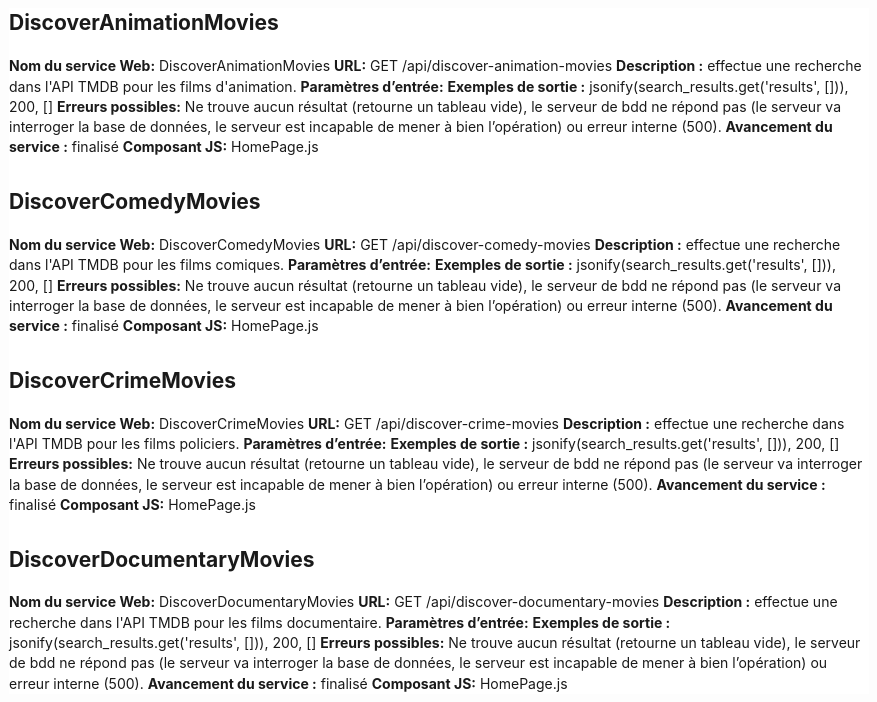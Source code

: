 
## DiscoverAnimationMovies
**Nom du service Web:** DiscoverAnimationMovies
**URL:** 	GET	/api/discover-animation-movies
**Description :** effectue une recherche dans l'API TMDB pour les films d'animation. 
**Paramètres d’entrée:**
**Exemples de sortie :** 
jsonify(search_results.get('results', [])), 200,   []
**Erreurs possibles:** Ne trouve aucun résultat (retourne un tableau vide), le serveur de bdd ne répond pas (le serveur va interroger la base de données, le serveur est incapable de mener à bien l’opération) ou erreur interne (500).
**Avancement du service :** finalisé
**Composant JS:** HomePage.js 

## DiscoverComedyMovies
**Nom du service Web:** DiscoverComedyMovies
**URL:** 	GET	/api/discover-comedy-movies
**Description :** effectue une recherche dans l'API TMDB pour les films comiques. 
**Paramètres d’entrée:**
**Exemples de sortie :** 
jsonify(search_results.get('results', [])), 200,   []
**Erreurs possibles:** Ne trouve aucun résultat (retourne un tableau vide), le serveur de bdd ne répond pas (le serveur va interroger la base de données, le serveur est incapable de mener à bien l’opération) ou erreur interne (500).
**Avancement du service :** finalisé
**Composant JS:** HomePage.js 

## DiscoverCrimeMovies
**Nom du service Web:** DiscoverCrimeMovies
**URL:** 	GET	/api/discover-crime-movies
**Description :** effectue une recherche dans l'API TMDB pour les films policiers. 
**Paramètres d’entrée:**
**Exemples de sortie :** 
jsonify(search_results.get('results', [])), 200,   []
**Erreurs possibles:** Ne trouve aucun résultat (retourne un tableau vide), le serveur de bdd ne répond pas (le serveur va interroger la base de données, le serveur est incapable de mener à bien l’opération) ou erreur interne (500).
**Avancement du service :** finalisé
**Composant JS:** HomePage.js 

## DiscoverDocumentaryMovies
**Nom du service Web:** DiscoverDocumentaryMovies
**URL:** 	GET	/api/discover-documentary-movies
**Description :** effectue une recherche dans l'API TMDB pour les films documentaire. 
**Paramètres d’entrée:**
**Exemples de sortie :** 
jsonify(search_results.get('results', [])), 200,   []
**Erreurs possibles:** Ne trouve aucun résultat (retourne un tableau vide), le serveur de bdd ne répond pas (le serveur va interroger la base de données, le serveur est incapable de mener à bien l’opération) ou erreur interne (500).
**Avancement du service :** finalisé
**Composant JS:** HomePage.js 
